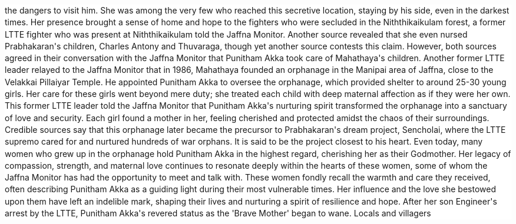 the dangers to visit him. She was among the 
very few who reached this secretive location, 
staying by his side, even in the darkest times. 
Her presence brought a sense of home and 
hope to the fighters who were secluded in the 
Niththikaikulam forest, a former LTTE fighter 
who was present at Niththikaikulam told the 
Jaffna Monitor.
Another source revealed that she even nursed 
Prabhakaran's children, Charles Antony and 
Thuvaraga, though yet another source contests 
this claim. However, both sources agreed in 
their conversation with the Jaffna Monitor 
that Punitham Akka took care of Mahathaya's 
children.
Another former LTTE leader relayed to the 
Jaffna Monitor that in 1986, Mahathaya 
founded an orphanage in the Manipai area of 
Jaffna, close to the Velakkai Pillaiyar Temple. 
He appointed Punitham Akka to oversee the 
orphanage, which provided shelter to around 
25-30 young girls. Her care for these girls went 
beyond mere duty; she treated each child with 
deep maternal affection as if they were her 
own.
This former LTTE leader told the Jaffna 
Monitor that Punitham Akka's nurturing spirit 
transformed the orphanage into a sanctuary 
of love and security. Each girl found a mother 
in her, feeling cherished and protected amidst 
the chaos of their surroundings. Credible 
sources say that this orphanage later became 
the precursor to Prabhakaran's dream project, 
Sencholai, where the LTTE supremo cared for 
and nurtured hundreds of war orphans. It is 
said to be the project closest to his heart.
Even today, many women who grew up in the 
orphanage hold Punitham Akka in the highest 
regard, cherishing her as their Godmother. Her 
legacy of compassion, strength, and maternal 
love continues to resonate deeply within the 
hearts of these women, some of whom the 
Jaffna Monitor has had the opportunity to 
meet and talk with. These women fondly 
recall the warmth and care they received, 
often describing Punitham Akka as a guiding 
light during their most vulnerable times. Her 
influence and the love she bestowed upon 
them have left an indelible mark, shaping their 
lives and nurturing a spirit of resilience and 
hope.
After her son Engineer's arrest by the LTTE, 
Punitham Akka's revered status as the 'Brave 
Mother' began to wane. Locals and villagers

